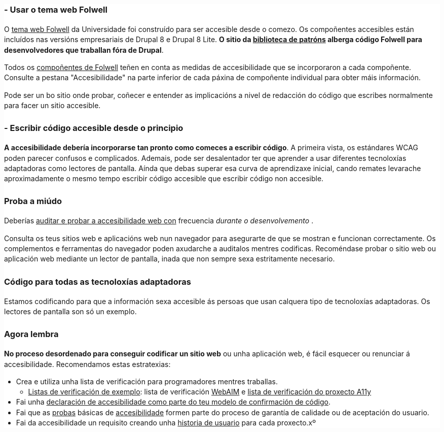 ### - Usar o tema web Folwell

O [tema web Folwell](https://folwell.umn.edu/) da Universidade foi construído para ser accesible desde o comezo. Os compoñentes accesibles están incluídos nas versións empresariais de Drupal 8 e Drupal 8 Lite. **O sitio da [biblioteca de patróns](http://pattern-library.umn.edu/) alberga código Folwell para desenvolvedores que traballan fóra de Drupal**.

Todos os [compoñentes de Folwell](https://folwell.umn.edu/folwell-components) teñen en conta as medidas de accesibilidade que se incorporaron a cada compoñente. Consulte a pestana "Accesibilidade" na parte inferior de cada páxina de compoñente individual para obter máis información.

Pode ser un bo sitio onde probar, coñecer e entender as implicacións a nivel de redacción do código que escribes normalmente para facer un sitio accesible.

### - Escribir código accesible desde o principio

**A accesibilidade debería incorporarse tan pronto como comeces a escribir código**. A primeira vista, os estándares WCAG poden parecer confusos e complicados. Ademais, pode ser desalentador ter que aprender a usar diferentes tecnoloxías adaptadoras como lectores de pantalla. Aínda que debas superar esa curva de aprendizaxe inicial, cando remates levarache aproximadamente o mesmo tempo escribir código accesible que escribir código non accesible.

### Proba a miúdo

Deberías [auditar e probar a accesibilidade web con](https://accessibility.umn.edu/node/296) frecuencia *durante o desenvolvemento* .

Consulta os teus sitios web e aplicacións web nun navegador para asegurarte de que se mostran e funcionan correctamente. Os complementos e ferramentas do navegador poden axudarche a auditalos mentres codificas. Recoméndase probar o sitio web ou aplicación web mediante un lector de pantalla, inada que non sempre sexa estritamente necesario.

### Código para todas as tecnoloxías adaptadoras

Estamos codificando para que a información sexa accesible ás persoas que usan calquera tipo de tecnoloxías adaptadoras. Os lectores de pantalla son só un exemplo.

### Agora lembra

**No proceso desordenado para conseguir codificar un sitio web** ou unha aplicación web, é fácil esquecer ou renunciar á accesibilidade. Recomendamos estas estratexias:

- Crea e utiliza unha lista de verificación para programadores mentres traballas. 
    - [Listas de verificación de exemplo](http://webaim.org/standards/wcag/checklist): lista de verificación [WebAIM](http://webaim.org/standards/wcag/checklist) e [lista de verificación do proxecto A11y](http://a11yproject.com/checklist.html)
- Fai unha [declaración de accesibilidade como parte do teu modelo de confirmación de código](https://robots.thoughtbot.com/better-commit-messages-with-a-gitmessage-template).  
- Fai que as [probas](https://accessibility.umn.edu/node/296) básicas de [accesibilidade](https://accessibility.umn.edu/node/296) formen parte do proceso de garantía de calidade ou de aceptación do usuario.
- Fai da accesibilidade un requisito creando unha [historia de usuario](http://www.interactiveaccessibility.com/blog/how-write-user-stories-accessibility-requirements) para cada proxecto.xº

